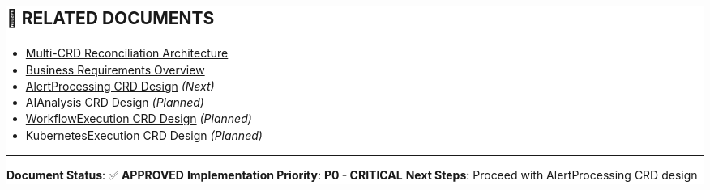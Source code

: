 
## 🔗 **RELATED DOCUMENTS**

- [Multi-CRD Reconciliation Architecture](../architecture/MULTI_CRD_RECONCILIATION_ARCHITECTURE.md)
- [Business Requirements Overview](../requirements/00_REQUIREMENTS_OVERVIEW.md)
- [AlertProcessing CRD Design](./02_ALERT_PROCESSING_CRD.md) *(Next)*
- [AIAnalysis CRD Design](./03_AI_ANALYSIS_CRD.md) *(Planned)*
- [WorkflowExecution CRD Design](./04_WORKFLOW_EXECUTION_CRD.md) *(Planned)*
- [KubernetesExecution CRD Design](./05_KUBERNETES_EXECUTION_CRD.md) *(Planned)*

---

**Document Status**: ✅ **APPROVED**
**Implementation Priority**: **P0 - CRITICAL**
**Next Steps**: Proceed with AlertProcessing CRD design
